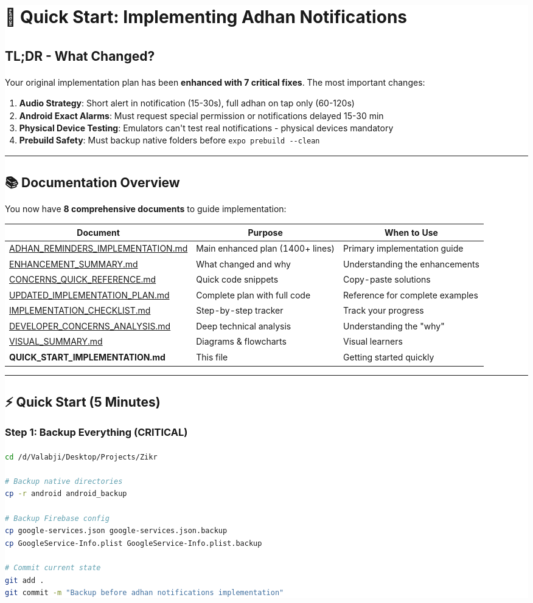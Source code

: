 # 🚀 Quick Start: Implementing Adhan Notifications

## TL;DR - What Changed?

Your original implementation plan has been **enhanced with 7 critical fixes**. The most important changes:

1. **Audio Strategy**: Short alert in notification (15-30s), full adhan on tap only (60-120s)
2. **Android Exact Alarms**: Must request special permission or notifications delayed 15-30 min
3. **Physical Device Testing**: Emulators can't test real notifications - physical devices mandatory
4. **Prebuild Safety**: Must backup native folders before `expo prebuild --clean`

---

## 📚 Documentation Overview

You now have **8 comprehensive documents** to guide implementation:

| Document | Purpose | When to Use |
|----------|---------|-------------|
| [ADHAN_REMINDERS_IMPLEMENTATION.md](../implementation/ADHAN_REMINDERS_IMPLEMENTATION.md) | Main enhanced plan (1400+ lines) | Primary implementation guide |
| [ENHANCEMENT_SUMMARY.md](../analysis/ENHANCEMENT_SUMMARY.md) | What changed and why | Understanding the enhancements |
| [CONCERNS_QUICK_REFERENCE.md](../analysis/CONCERNS_QUICK_REFERENCE.md) | Quick code snippets | Copy-paste solutions |
| [UPDATED_IMPLEMENTATION_PLAN.md](../implementation/UPDATED_IMPLEMENTATION_PLAN.md) | Complete plan with full code | Reference for complete examples |
| [IMPLEMENTATION_CHECKLIST.md](../implementation/IMPLEMENTATION_CHECKLIST.md) | Step-by-step tracker | Track your progress |
| [DEVELOPER_CONCERNS_ANALYSIS.md](../analysis/DEVELOPER_CONCERNS_ANALYSIS.md) | Deep technical analysis | Understanding the "why" |
| [VISUAL_SUMMARY.md](../analysis/VISUAL_SUMMARY.md) | Diagrams & flowcharts | Visual learners |
| **QUICK_START_IMPLEMENTATION.md** | This file | Getting started quickly |

---

## ⚡ Quick Start (5 Minutes)

### Step 1: Backup Everything (CRITICAL)
```bash
cd /d/Valabji/Desktop/Projects/Zikr

# Backup native directories
cp -r android android_backup

# Backup Firebase config
cp google-services.json google-services.json.backup
cp GoogleService-Info.plist GoogleService-Info.plist.backup

# Commit current state
git add .
git commit -m "Backup before adhan notifications implementation"
```
